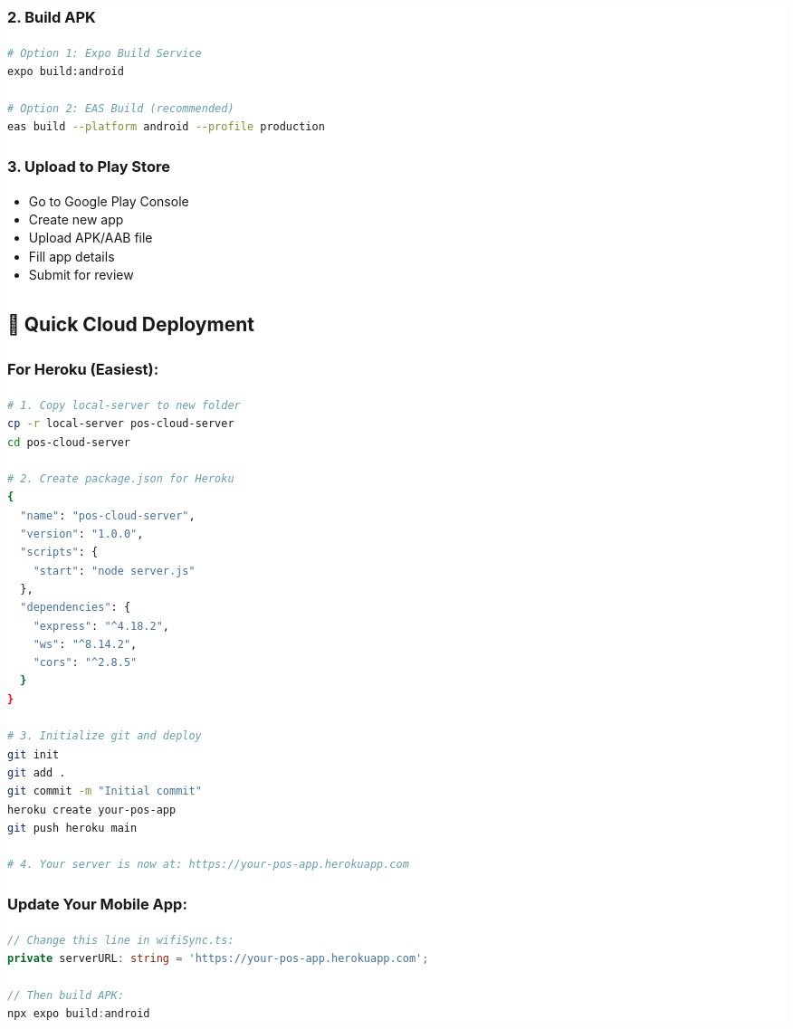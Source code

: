 ### 2. **Build APK**
```bash
# Option 1: Expo Build Service
expo build:android

# Option 2: EAS Build (recommended)
eas build --platform android --profile production
```

### 3. **Upload to Play Store**
- Go to Google Play Console
- Create new app
- Upload APK/AAB file
- Fill app details
- Submit for review

## 🚀 Quick Cloud Deployment

### For Heroku (Easiest):
```bash
# 1. Copy local-server to new folder
cp -r local-server pos-cloud-server
cd pos-cloud-server

# 2. Create package.json for Heroku
{
  "name": "pos-cloud-server",
  "version": "1.0.0",
  "scripts": {
    "start": "node server.js"
  },
  "dependencies": {
    "express": "^4.18.2",
    "ws": "^8.14.2",
    "cors": "^2.8.5"
  }
}

# 3. Initialize git and deploy
git init
git add .
git commit -m "Initial commit"
heroku create your-pos-app
git push heroku main

# 4. Your server is now at: https://your-pos-app.herokuapp.com
```

### Update Your Mobile App:
```typescript
// Change this line in wifiSync.ts:
private serverURL: string = 'https://your-pos-app.herokuapp.com';

// Then build APK:
npx expo build:android
```
